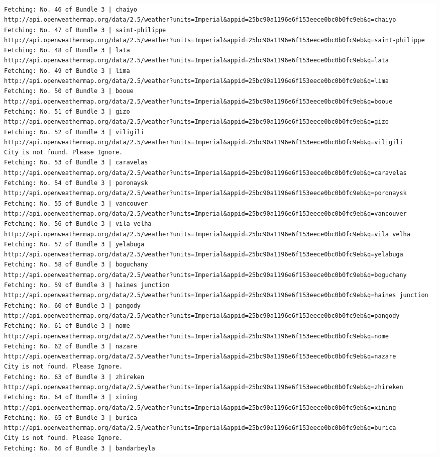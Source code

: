     Fetching: No. 46 of Bundle 3 | chaiyo
    http://api.openweathermap.org/data/2.5/weather?units=Imperial&appid=25bc90a1196e6f153eece0bc0b0fc9eb&q=chaiyo
    Fetching: No. 47 of Bundle 3 | saint-philippe
    http://api.openweathermap.org/data/2.5/weather?units=Imperial&appid=25bc90a1196e6f153eece0bc0b0fc9eb&q=saint-philippe
    Fetching: No. 48 of Bundle 3 | lata
    http://api.openweathermap.org/data/2.5/weather?units=Imperial&appid=25bc90a1196e6f153eece0bc0b0fc9eb&q=lata
    Fetching: No. 49 of Bundle 3 | lima
    http://api.openweathermap.org/data/2.5/weather?units=Imperial&appid=25bc90a1196e6f153eece0bc0b0fc9eb&q=lima
    Fetching: No. 50 of Bundle 3 | booue
    http://api.openweathermap.org/data/2.5/weather?units=Imperial&appid=25bc90a1196e6f153eece0bc0b0fc9eb&q=booue
    Fetching: No. 51 of Bundle 3 | gizo
    http://api.openweathermap.org/data/2.5/weather?units=Imperial&appid=25bc90a1196e6f153eece0bc0b0fc9eb&q=gizo
    Fetching: No. 52 of Bundle 3 | viligili
    http://api.openweathermap.org/data/2.5/weather?units=Imperial&appid=25bc90a1196e6f153eece0bc0b0fc9eb&q=viligili
    City is not found. Please Ignore.
    Fetching: No. 53 of Bundle 3 | caravelas
    http://api.openweathermap.org/data/2.5/weather?units=Imperial&appid=25bc90a1196e6f153eece0bc0b0fc9eb&q=caravelas
    Fetching: No. 54 of Bundle 3 | poronaysk
    http://api.openweathermap.org/data/2.5/weather?units=Imperial&appid=25bc90a1196e6f153eece0bc0b0fc9eb&q=poronaysk
    Fetching: No. 55 of Bundle 3 | vancouver
    http://api.openweathermap.org/data/2.5/weather?units=Imperial&appid=25bc90a1196e6f153eece0bc0b0fc9eb&q=vancouver
    Fetching: No. 56 of Bundle 3 | vila velha
    http://api.openweathermap.org/data/2.5/weather?units=Imperial&appid=25bc90a1196e6f153eece0bc0b0fc9eb&q=vila velha
    Fetching: No. 57 of Bundle 3 | yelabuga
    http://api.openweathermap.org/data/2.5/weather?units=Imperial&appid=25bc90a1196e6f153eece0bc0b0fc9eb&q=yelabuga
    Fetching: No. 58 of Bundle 3 | boguchany
    http://api.openweathermap.org/data/2.5/weather?units=Imperial&appid=25bc90a1196e6f153eece0bc0b0fc9eb&q=boguchany
    Fetching: No. 59 of Bundle 3 | haines junction
    http://api.openweathermap.org/data/2.5/weather?units=Imperial&appid=25bc90a1196e6f153eece0bc0b0fc9eb&q=haines junction
    Fetching: No. 60 of Bundle 3 | pangody
    http://api.openweathermap.org/data/2.5/weather?units=Imperial&appid=25bc90a1196e6f153eece0bc0b0fc9eb&q=pangody
    Fetching: No. 61 of Bundle 3 | nome
    http://api.openweathermap.org/data/2.5/weather?units=Imperial&appid=25bc90a1196e6f153eece0bc0b0fc9eb&q=nome
    Fetching: No. 62 of Bundle 3 | nazare
    http://api.openweathermap.org/data/2.5/weather?units=Imperial&appid=25bc90a1196e6f153eece0bc0b0fc9eb&q=nazare
    City is not found. Please Ignore.
    Fetching: No. 63 of Bundle 3 | zhireken
    http://api.openweathermap.org/data/2.5/weather?units=Imperial&appid=25bc90a1196e6f153eece0bc0b0fc9eb&q=zhireken
    Fetching: No. 64 of Bundle 3 | xining
    http://api.openweathermap.org/data/2.5/weather?units=Imperial&appid=25bc90a1196e6f153eece0bc0b0fc9eb&q=xining
    Fetching: No. 65 of Bundle 3 | burica
    http://api.openweathermap.org/data/2.5/weather?units=Imperial&appid=25bc90a1196e6f153eece0bc0b0fc9eb&q=burica
    City is not found. Please Ignore.
    Fetching: No. 66 of Bundle 3 | bandarbeyla